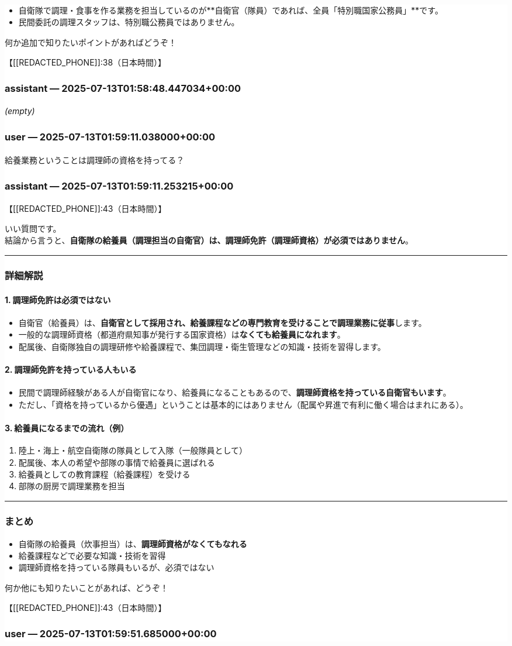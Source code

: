 - 自衛隊で調理・食事を作る業務を担当しているのが**自衛官（隊員）であれば、全員「特別職国家公務員」**です。
- 民間委託の調理スタッフは、特別職公務員ではありません。

何か追加で知りたいポイントがあればどうぞ！

【[[REDACTED_PHONE]]:38（日本時間）】

### assistant — 2025-07-13T01:58:48.447034+00:00

_(empty)_

### user — 2025-07-13T01:59:11.038000+00:00

給養業務ということは調理師の資格を持ってる？

### assistant — 2025-07-13T01:59:11.253215+00:00

【[[REDACTED_PHONE]]:43（日本時間）】

いい質問です。  
結論から言うと、**自衛隊の給養員（調理担当の自衛官）は、調理師免許（調理師資格）が必須ではありません**。

---

### 詳細解説

#### 1. **調理師免許は必須ではない**
- 自衛官（給養員）は、**自衛官として採用され、給養課程などの専門教育を受けることで調理業務に従事**します。
- 一般的な調理師資格（都道府県知事が発行する国家資格）は**なくても給養員になれます**。
- 配属後、自衛隊独自の調理研修や給養課程で、集団調理・衛生管理などの知識・技術を習得します。

#### 2. **調理師免許を持っている人もいる**
- 民間で調理師経験がある人が自衛官になり、給養員になることもあるので、**調理師資格を持っている自衛官もいます**。
- ただし、「資格を持っているから優遇」ということは基本的にはありません（配属や昇進で有利に働く場合はまれにある）。

#### 3. **給養員になるまでの流れ（例）**
1. 陸上・海上・航空自衛隊の隊員として入隊（一般隊員として）
2. 配属後、本人の希望や部隊の事情で給養員に選ばれる
3. 給養員としての教育課程（給養課程）を受ける
4. 部隊の厨房で調理業務を担当

---

### まとめ

- 自衛隊の給養員（炊事担当）は、**調理師資格がなくてもなれる**
- 給養課程などで必要な知識・技術を習得
- 調理師資格を持っている隊員もいるが、必須ではない

何か他にも知りたいことがあれば、どうぞ！

【[[REDACTED_PHONE]]:43（日本時間）】

### user — 2025-07-13T01:59:51.685000+00:00

